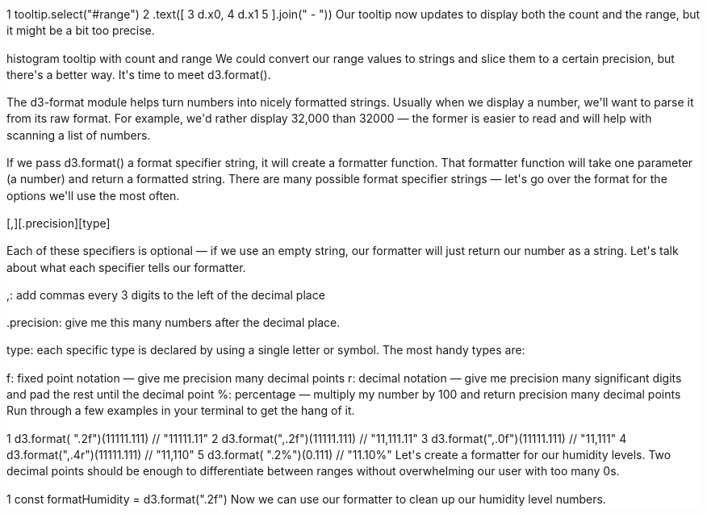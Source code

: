 1
tooltip.select("#range")
2
.text([
3
d.x0,
4
d.x1
5
].join(" - "))
Our tooltip now updates to display both the count and the range, but it might be a bit too precise.

histogram tooltip with count and range
We could convert our range values to strings and slice them to a certain precision, but there's a better way. It's time to meet d3.format().

The d3-format module helps turn numbers into nicely formatted strings. Usually when we display a number, we'll want to parse it from its raw format. For example, we'd rather display 32,000 than 32000 — the former is easier to read and will help with scanning a list of numbers.

If we pass d3.format() a format specifier string, it will create a formatter function. That formatter function will take one parameter (a number) and return a formatted string. There are many possible format specifier strings — let's go over the format for the options we'll use the most often.

[,][.precision][type]

Each of these specifiers is optional — if we use an empty string, our formatter will just return our number as a string. Let's talk about what each specifier tells our formatter.

,: add commas every 3 digits to the left of the decimal place

.precision: give me this many numbers after the decimal place.

type: each specific type is declared by using a single letter or symbol. The most handy types are:

f: fixed point notation — give me precision many decimal points
r: decimal notation — give me precision many significant digits and pad the rest until the decimal point
%: percentage — multiply my number by 100 and return precision many decimal points
Run through a few examples in your terminal to get the hang of it.

1
d3.format( ".2f")(11111.111) // "11111.11"
2
d3.format(",.2f")(11111.111) // "11,111.11"
3
d3.format(",.0f")(11111.111) // "11,111"
4
d3.format(",.4r")(11111.111) // "11,110"
5
d3.format( ".2%")(0.111) // "11.10%"
Let's create a formatter for our humidity levels. Two decimal points should be enough to differentiate between ranges without overwhelming our user with too many 0s.

1
const formatHumidity = d3.format(".2f")
Now we can use our formatter to clean up our humidity level numbers.
